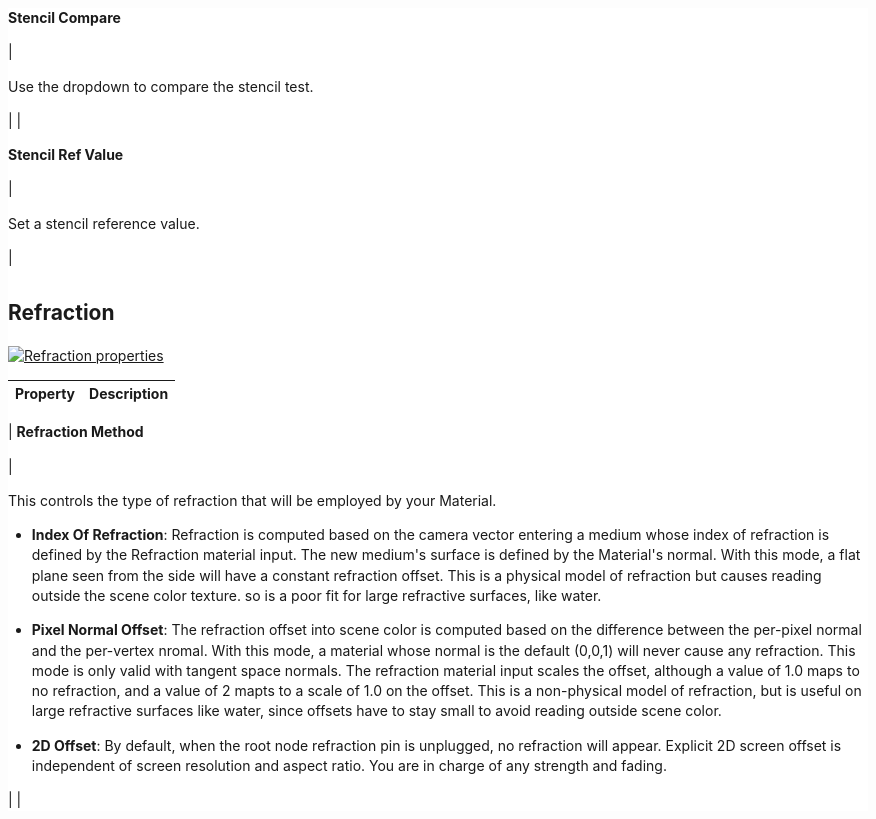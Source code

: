 **Stencil Compare**

 | 

Use the dropdown to compare the stencil test.

 |
| 

**Stencil Ref Value**

 | 

Set a stencil reference value.

 |

## Refraction

[![Refraction properties](https://dev.epicgames.com/community/api/documentation/image/167fd059-962f-42a4-8461-6e34c261c5ef?resizing_type=fit)](https://dev.epicgames.com/community/api/documentation/image/167fd059-962f-42a4-8461-6e34c261c5ef?resizing_type=fit)

| Property | Description |
| --- | --- |
| 
**Refraction Method**

 | 

This controls the type of refraction that will be employed by your Material.

-   **Index Of Refraction**: Refraction is computed based on the camera vector entering a medium whose index of refraction is defined by the Refraction material input. The new medium's surface is defined by the Material's normal. With this mode, a flat plane seen from the side will have a constant refraction offset. This is a physical model of refraction but causes reading outside the scene color texture. so is a poor fit for large refractive surfaces, like water.
    
-   **Pixel Normal Offset**: The refraction offset into scene color is computed based on the difference between the per-pixel normal and the per-vertex nromal. With this mode, a material whose normal is the default (0,0,1) will never cause any refraction. This mode is only valid with tangent space normals. The refraction material input scales the offset, although a value of 1.0 maps to no refraction, and a value of 2 mapts to a scale of 1.0 on the offset. This is a non-physical model of refraction, but is useful on large refractive surfaces like water, since offsets have to stay small to avoid reading outside scene color.
    
-   **2D Offset**: By default, when the root node refraction pin is unplugged, no refraction will appear. Explicit 2D screen offset is independent of screen resolution and aspect ratio. You are in charge of any strength and fading.
    

 |
| 
